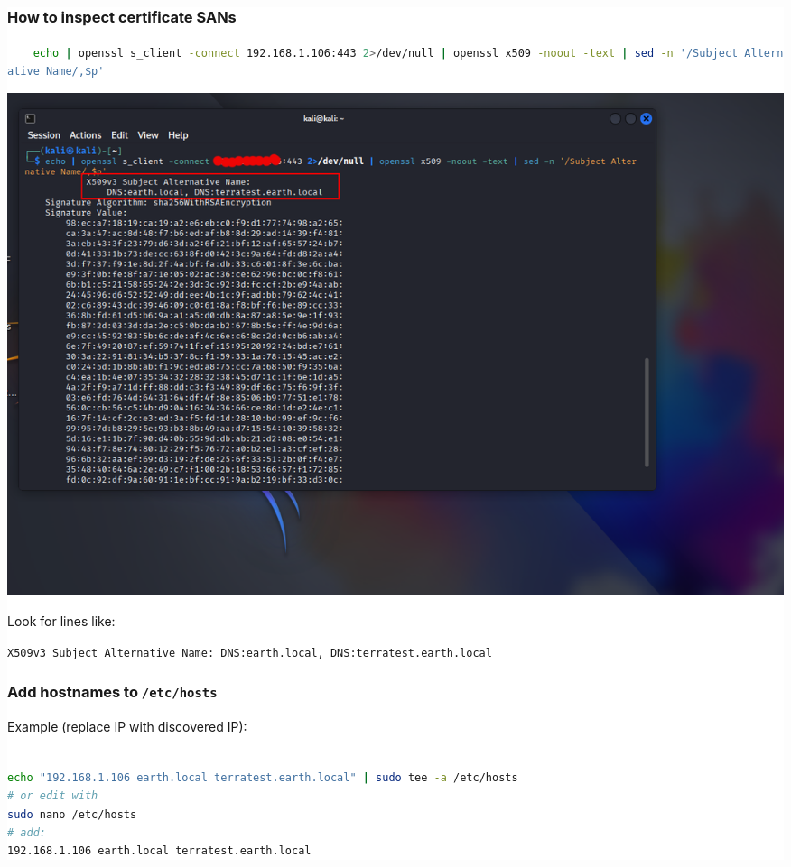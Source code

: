 ### How to inspect certificate SANs
```bash
    echo | openssl s_client -connect 192.168.1.106:443 2>/dev/null | openssl x509 -noout -text | sed -n '/Subject Alternative Name/,$p'
```

![TLS certificate Subject Alternative Names (SANs)](images/figure_cert_san.png)

Look for lines like:
```
X509v3 Subject Alternative Name: DNS:earth.local, DNS:terratest.earth.local
```

### Add hostnames to `/etc/hosts`
Example (replace IP with discovered IP):
```bash
  
echo "192.168.1.106 earth.local terratest.earth.local" | sudo tee -a /etc/hosts
# or edit with
sudo nano /etc/hosts
# add:
192.168.1.106 earth.local terratest.earth.local
```
